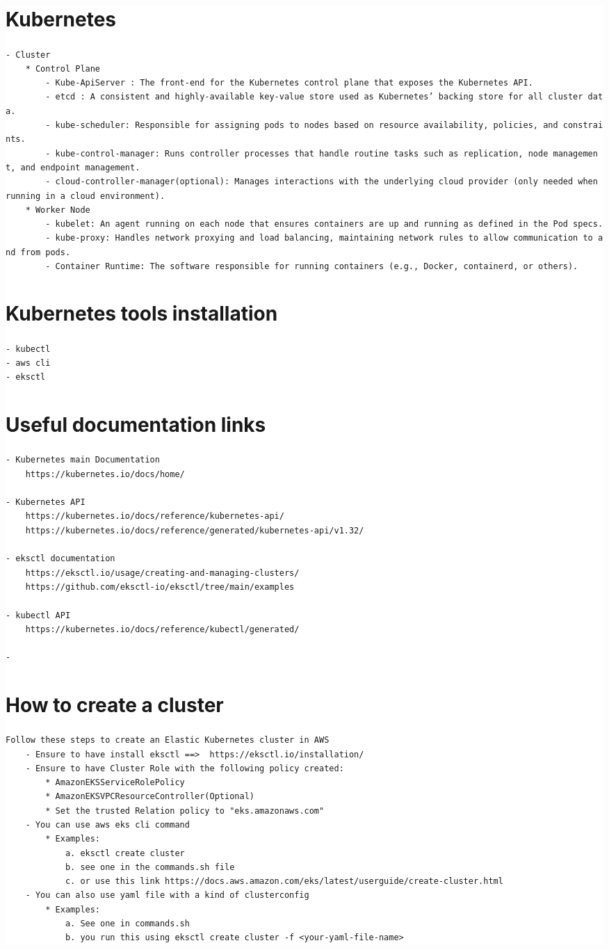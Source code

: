 
# Kubernetes
    - Cluster
        * Control Plane 
            - Kube-ApiServer : The front-end for the Kubernetes control plane that exposes the Kubernetes API.
            - etcd : A consistent and highly-available key-value store used as Kubernetes’ backing store for all cluster data.
            - kube-scheduler: Responsible for assigning pods to nodes based on resource availability, policies, and constraints.
            - kube-control-manager: Runs controller processes that handle routine tasks such as replication, node management, and endpoint management.
            - cloud-controller-manager(optional): Manages interactions with the underlying cloud provider (only needed when running in a cloud environment).
        * Worker Node
            - kubelet: An agent running on each node that ensures containers are up and running as defined in the Pod specs.
            - kube-proxy: Handles network proxying and load balancing, maintaining network rules to allow communication to and from pods.
            - Container Runtime: The software responsible for running containers (e.g., Docker, containerd, or others).

# Kubernetes tools installation
    - kubectl
    - aws cli
    - eksctl

# Useful documentation links

    - Kubernetes main Documentation
        https://kubernetes.io/docs/home/

    - Kubernetes API
        https://kubernetes.io/docs/reference/kubernetes-api/
        https://kubernetes.io/docs/reference/generated/kubernetes-api/v1.32/

    - eksctl documentation
        https://eksctl.io/usage/creating-and-managing-clusters/
        https://github.com/eksctl-io/eksctl/tree/main/examples

    - kubectl API
        https://kubernetes.io/docs/reference/kubectl/generated/
        
    - 
# How to create a cluster
    Follow these steps to create an Elastic Kubernetes cluster in AWS
        - Ensure to have install eksctl ==>  https://eksctl.io/installation/
        - Ensure to have Cluster Role with the following policy created:
            * AmazonEKSServiceRolePolicy
            * AmazonEKSVPCResourceController(Optional)
            * Set the trusted Relation policy to "eks.amazonaws.com"
        - You can use aws eks cli command
            * Examples:
                a. eksctl create cluster 
                b. see one in the commands.sh file 
                c. or use this link https://docs.aws.amazon.com/eks/latest/userguide/create-cluster.html
        - You can also use yaml file with a kind of clusterconfig
            * Examples:
                a. See one in commands.sh
                b. you run this using eksctl create cluster -f <your-yaml-file-name>

